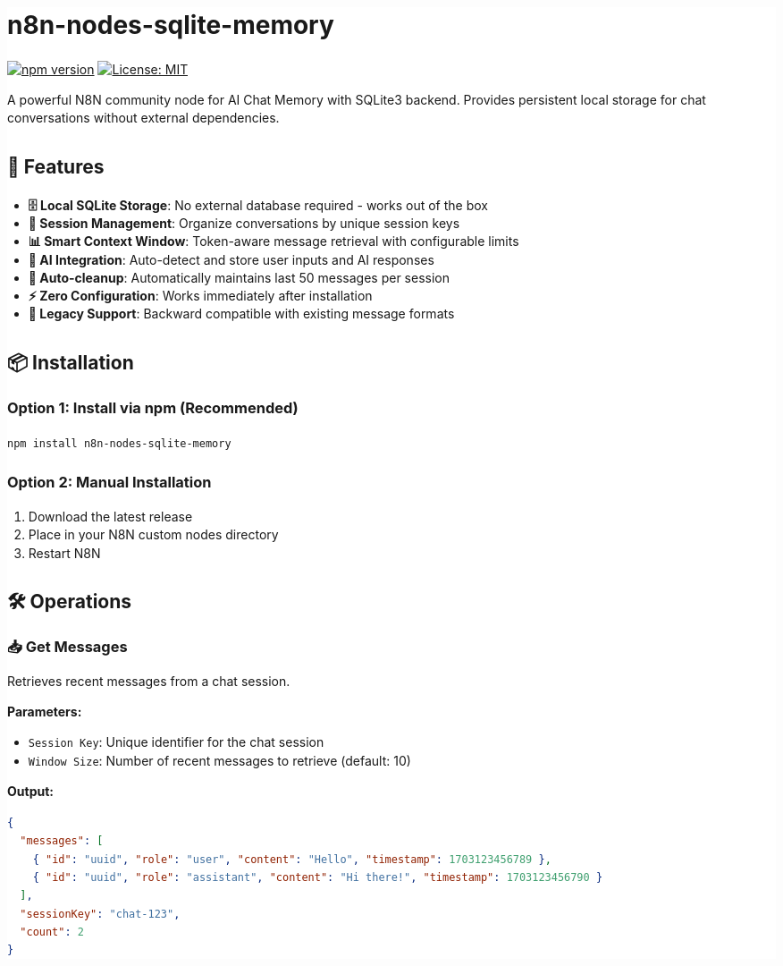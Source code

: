 # n8n-nodes-sqlite-memory

[![npm version](https://badge.fury.io/js/n8n-nodes-sqlite-memory.svg)](https://badge.fury.io/js/n8n-nodes-sqlite-memory)
[![License: MIT](https://img.shields.io/badge/License-MIT-yellow.svg)](https://opensource.org/licenses/MIT)

A powerful N8N community node for AI Chat Memory with SQLite3 backend. Provides persistent local storage for chat conversations without external dependencies.

## 🚀 Features

- **🗄️ Local SQLite Storage**: No external database required - works out of the box
- **🔑 Session Management**: Organize conversations by unique session keys
- **📊 Smart Context Window**: Token-aware message retrieval with configurable limits
- **🤖 AI Integration**: Auto-detect and store user inputs and AI responses
- **🧹 Auto-cleanup**: Automatically maintains last 50 messages per session
- **⚡ Zero Configuration**: Works immediately after installation
- **🔄 Legacy Support**: Backward compatible with existing message formats

## 📦 Installation

### Option 1: Install via npm (Recommended)
```bash
npm install n8n-nodes-sqlite-memory
```

### Option 2: Manual Installation
1. Download the latest release
2. Place in your N8N custom nodes directory
3. Restart N8N

## 🛠️ Operations

### 📥 Get Messages
Retrieves recent messages from a chat session.

**Parameters:**
- `Session Key`: Unique identifier for the chat session
- `Window Size`: Number of recent messages to retrieve (default: 10)

**Output:**
```json
{
  "messages": [
    { "id": "uuid", "role": "user", "content": "Hello", "timestamp": 1703123456789 },
    { "id": "uuid", "role": "assistant", "content": "Hi there!", "timestamp": 1703123456790 }
  ],
  "sessionKey": "chat-123",
  "count": 2
}
```
